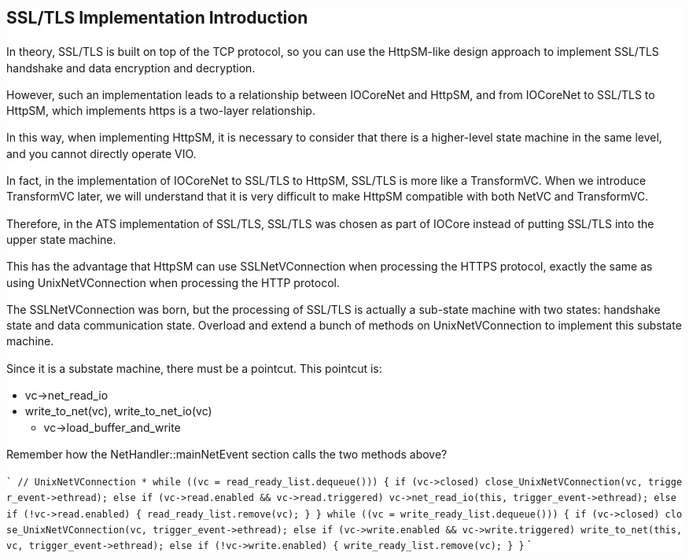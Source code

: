 ## SSL/TLS Implementation Introduction

In theory, SSL/TLS is built on top of the TCP protocol, so you can use the HttpSM-like design approach to implement SSL/TLS handshake and data encryption and decryption.

However, such an implementation leads to a relationship between IOCoreNet and HttpSM, and from IOCoreNet to SSL/TLS to HttpSM, which implements https is a two-layer relationship.

In this way, when implementing HttpSM, it is necessary to consider that there is a higher-level state machine in the same level, and you cannot directly operate VIO.

In fact, in the implementation of IOCoreNet to SSL/TLS to HttpSM, SSL/TLS is more like a TransformVC. When we introduce TransformVC later, we will understand that it is very difficult to make HttpSM compatible with both NetVC and TransformVC.

Therefore, in the ATS implementation of SSL/TLS, SSL/TLS was chosen as part of IOCore instead of putting SSL/TLS into the upper state machine.

This has the advantage that HttpSM can use SSLNetVConnection when processing the HTTPS protocol, exactly the same as using UnixNetVConnection when processing the HTTP protocol.

The SSLNetVConnection was born, but the processing of SSL/TLS is actually a sub-state machine with two states: handshake state and data communication state. Overload and extend a bunch of methods on UnixNetVConnection to implement this substate machine.

Since it is a substate machine, there must be a pointcut. This pointcut is:

  - vc->net_read_io
  - write_to_net(vc), write_to_net_io(vc)
    - vc->load_buffer_and_write

Remember how the NetHandler::mainNetEvent section calls the two methods above?

`` `
  // UnixNetVConnection *
  while ((vc = read_ready_list.dequeue())) {
    if (vc->closed)
      close_UnixNetVConnection(vc, trigger_event->ethread);
    else if (vc->read.enabled && vc->read.triggered)
      vc->net_read_io(this, trigger_event->ethread);
    else if (!vc->read.enabled) {
      read_ready_list.remove(vc);
    }
  }
  while ((vc = write_ready_list.dequeue())) {
    if (vc->closed)
      close_UnixNetVConnection(vc, trigger_event->ethread);
    else if (vc->write.enabled && vc->write.triggered)
      write_to_net(this, vc, trigger_event->ethread);
    else if (!vc->write.enabled) {
      write_ready_list.remove(vc);
    }
  }
`` `
